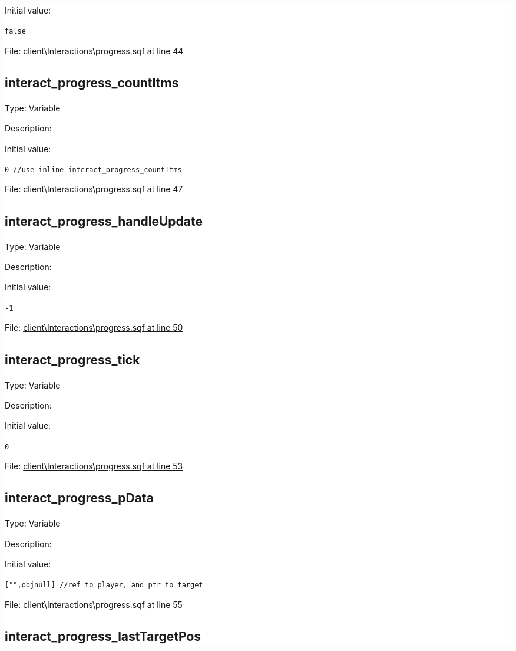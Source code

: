
Initial value:
```sqf
false
```
File: [client\Interactions\progress.sqf at line 44](../../../Src/client/Interactions/progress.sqf#L44)
## interact_progress_countItms

Type: Variable

Description: 


Initial value:
```sqf
0 //use inline interact_progress_countItms
```
File: [client\Interactions\progress.sqf at line 47](../../../Src/client/Interactions/progress.sqf#L47)
## interact_progress_handleUpdate

Type: Variable

Description: 


Initial value:
```sqf
-1
```
File: [client\Interactions\progress.sqf at line 50](../../../Src/client/Interactions/progress.sqf#L50)
## interact_progress_tick

Type: Variable

Description: 


Initial value:
```sqf
0
```
File: [client\Interactions\progress.sqf at line 53](../../../Src/client/Interactions/progress.sqf#L53)
## interact_progress_pData

Type: Variable

Description: 


Initial value:
```sqf
["",objnull] //ref to player, and ptr to target
```
File: [client\Interactions\progress.sqf at line 55](../../../Src/client/Interactions/progress.sqf#L55)
## interact_progress_lastTargetPos
